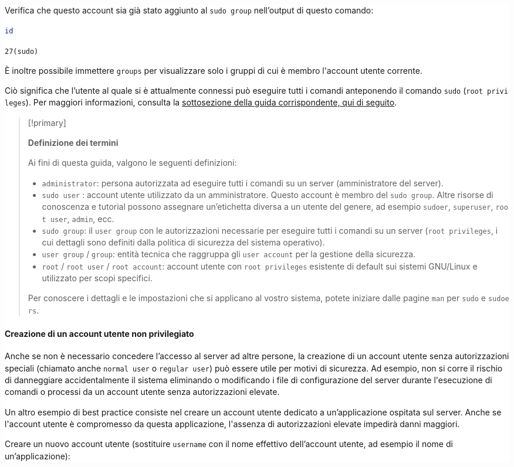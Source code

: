 Verifica che questo account sia già stato aggiunto al `sudo group` nell’output di questo comando:

```bash
id
```

```text
27(sudo)
```

È inoltre possibile immettere `groups` per visualizzare solo i gruppi di cui è membro l'account utente corrente.

Ciò significa che l’utente al quale si è attualmente connessi può eseguire tutti i comandi anteponendo il comando `sudo` (`root privileges`). Per maggiori informazioni, consulta la [sottosezione della guida corrispondente, qui di seguito](#sudo).

> [!primary]
> 
> **Definizione dei termini**
> 
> Ai fini di questa guida, valgono le seguenti definizioni:
> 
> - `administrator`: persona autorizzata ad eseguire tutti i comandi su un server (amministratore del server).
> - `sudo user` : account utente utilizzato da un amministratore. Questo account è membro del `sudo group`. Altre risorse di conoscenza e tutorial possono assegnare un’etichetta diversa a un utente del genere, ad esempio `sudoer`, `superuser`, `root user`, `admin`, ecc.
> - `sudo group`: il `user group` con le autorizzazioni necessarie per eseguire tutti i comandi su un server (`root privileges`, i cui dettagli sono definiti dalla politica di sicurezza del sistema operativo).
> - `user group` / `group`: entità tecnica che raggruppa gli `user account` per la gestione della sicurezza.
> - `root` / `root user` / `root account`: account utente con `root privileges` esistente di default sui sistemi GNU/Linux e utilizzato per scopi specifici.
>
> Per conoscere i dettagli e le impostazioni che si applicano al vostro sistema, potete iniziare dalle pagine `man` per `sudo` e `sudoers`.
>

<a name="unprivileged"></a>

#### Creazione di un account utente non privilegiato

Anche se non è necessario concedere l’accesso al server ad altre persone, la creazione di un account utente senza autorizzazioni speciali (chiamato anche `normal user` o `regular user`) può essere utile per motivi di sicurezza. Ad esempio, non si corre il rischio di danneggiare accidentalmente il sistema eliminando o modificando i file di configurazione del server durante l'esecuzione di comandi o processi da un account utente senza autorizzazioni elevate.

Un altro esempio di best practice consiste nel creare un account utente dedicato a un’applicazione ospitata sul server. Anche se l'account utente è compromesso da questa applicazione, l'assenza di autorizzazioni elevate impedirà danni maggiori.

Creare un nuovo account utente (sostituire `username` con il nome effettivo dell’account utente, ad esempio il nome di un’applicazione):
